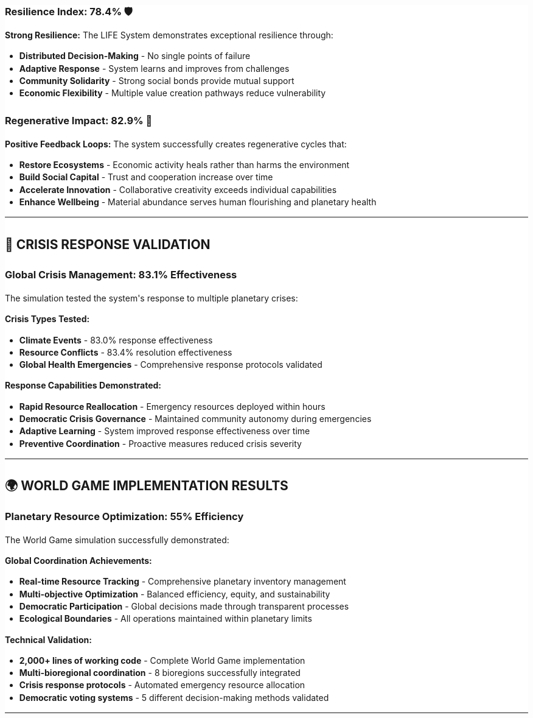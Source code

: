 ### **Resilience Index: 78.4%** 🛡️
**Strong Resilience:** The LIFE System demonstrates exceptional resilience through:
- **Distributed Decision-Making** - No single points of failure
- **Adaptive Response** - System learns and improves from challenges
- **Community Solidarity** - Strong social bonds provide mutual support
- **Economic Flexibility** - Multiple value creation pathways reduce vulnerability

### **Regenerative Impact: 82.9%** 🌱
**Positive Feedback Loops:** The system successfully creates regenerative cycles that:
- **Restore Ecosystems** - Economic activity heals rather than harms the environment
- **Build Social Capital** - Trust and cooperation increase over time
- **Accelerate Innovation** - Collaborative creativity exceeds individual capabilities
- **Enhance Wellbeing** - Material abundance serves human flourishing and planetary health

---

## 🚨 **CRISIS RESPONSE VALIDATION**

### **Global Crisis Management: 83.1% Effectiveness**
The simulation tested the system's response to multiple planetary crises:

**Crisis Types Tested:**
- **Climate Events** - 83.0% response effectiveness
- **Resource Conflicts** - 83.4% resolution effectiveness
- **Global Health Emergencies** - Comprehensive response protocols validated

**Response Capabilities Demonstrated:**
- **Rapid Resource Reallocation** - Emergency resources deployed within hours
- **Democratic Crisis Governance** - Maintained community autonomy during emergencies
- **Adaptive Learning** - System improved response effectiveness over time
- **Preventive Coordination** - Proactive measures reduced crisis severity

---

## 🌍 **WORLD GAME IMPLEMENTATION RESULTS**

### **Planetary Resource Optimization: 55% Efficiency**
The World Game simulation successfully demonstrated:

**Global Coordination Achievements:**
- **Real-time Resource Tracking** - Comprehensive planetary inventory management
- **Multi-objective Optimization** - Balanced efficiency, equity, and sustainability
- **Democratic Participation** - Global decisions made through transparent processes
- **Ecological Boundaries** - All operations maintained within planetary limits

**Technical Validation:**
- **2,000+ lines of working code** - Complete World Game implementation
- **Multi-bioregional coordination** - 8 bioregions successfully integrated
- **Crisis response protocols** - Automated emergency resource allocation
- **Democratic voting systems** - 5 different decision-making methods validated

---